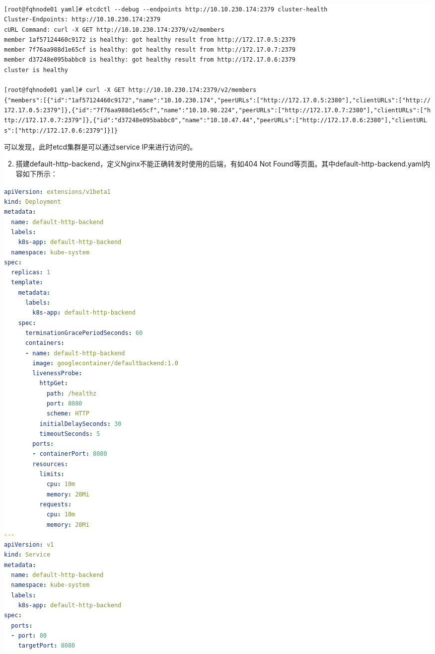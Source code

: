```shell
[root@fqhnode01 yaml]# etcdctl --debug --endpoints http://10.10.230.174:2379 cluster-health
Cluster-Endpoints: http://10.10.230.174:2379
cURL Command: curl -X GET http://10.10.230.174:2379/v2/members
member 1af57124460c9172 is healthy: got healthy result from http://172.17.0.5:2379
member 7f76aa988d1e65cf is healthy: got healthy result from http://172.17.0.7:2379
member d37248e095babbc0 is healthy: got healthy result from http://172.17.0.6:2379
cluster is healthy

[root@fqhnode01 yaml]# curl -X GET http://10.10.230.174:2379/v2/members
{"members":[{"id":"1af57124460c9172","name":"10.10.230.174","peerURLs":["http://172.17.0.5:2380"],"clientURLs":["http://172.17.0.5:2379"]},{"id":"7f76aa988d1e65cf","name":"10.10.98.224","peerURLs":["http://172.17.0.7:2380"],"clientURLs":["http://172.17.0.7:2379"]},{"id":"d37248e095babbc0","name":"10.10.47.44","peerURLs":["http://172.17.0.6:2380"],"clientURLs":["http://172.17.0.6:2379"]}]}
```
可以发现，此时etcd集群是可以通过service IP来进行访问的。

2. 搭建default-http-backend，定义Nginx不能正确转发时使用的后端，有如404 Not Found等页面。其中default-http-backend.yaml内容如下所示：
```yaml
apiVersion: extensions/v1beta1
kind: Deployment
metadata:
  name: default-http-backend
  labels:
    k8s-app: default-http-backend
  namespace: kube-system
spec:
  replicas: 1
  template:
    metadata:
      labels:
        k8s-app: default-http-backend
    spec:
      terminationGracePeriodSeconds: 60
      containers:
      - name: default-http-backend
        image: googlecontainer/defaultbackend:1.0
        livenessProbe:
          httpGet:
            path: /healthz
            port: 8080
            scheme: HTTP
          initialDelaySeconds: 30
          timeoutSeconds: 5
        ports:
        - containerPort: 8080
        resources:
          limits:
            cpu: 10m
            memory: 20Mi
          requests:
            cpu: 10m
            memory: 20Mi
---
apiVersion: v1
kind: Service
metadata:
  name: default-http-backend
  namespace: kube-system
  labels:
    k8s-app: default-http-backend
spec:
  ports:
  - port: 80
    targetPort: 8080
```
